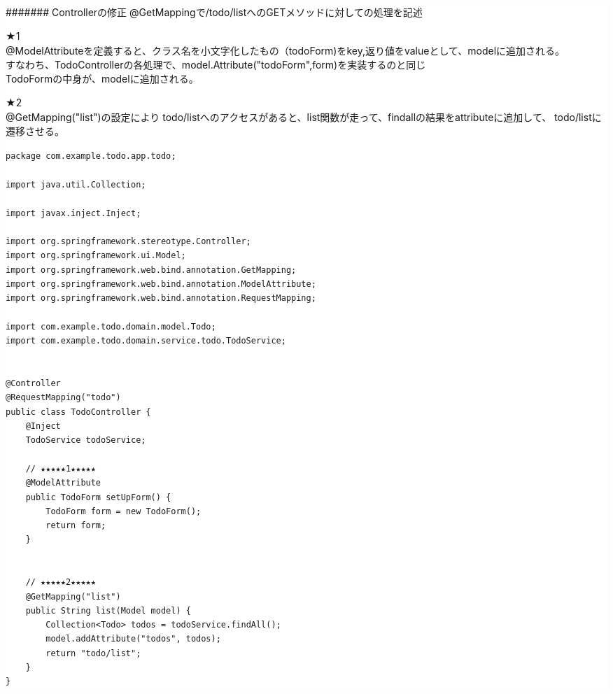 
####### Controllerの修正
@GetMappingで/todo/listへのGETメソッドに対しての処理を記述

★1  
@ModelAttributeを定義すると、クラス名を小文字化したもの（todoForm)をkey,返り値をvalueとして、modelに追加される。  
すなわち、TodoControllerの各処理で、model.Attribute("todoForm",form)を実装するのと同じ  
TodoFormの中身が、modelに追加される。


★2  
@GetMapping("list")の設定により todo/listへのアクセスがあると、list関数が走って、findallの結果をattributeに追加して、 todo/listに遷移させる。  


```
package com.example.todo.app.todo;

import java.util.Collection;

import javax.inject.Inject;

import org.springframework.stereotype.Controller;
import org.springframework.ui.Model;
import org.springframework.web.bind.annotation.GetMapping;
import org.springframework.web.bind.annotation.ModelAttribute;
import org.springframework.web.bind.annotation.RequestMapping;

import com.example.todo.domain.model.Todo;
import com.example.todo.domain.service.todo.TodoService;


@Controller
@RequestMapping("todo")
public class TodoController {
    @Inject 
    TodoService todoService;
    
    // ★★★★★1★★★★★
    @ModelAttribute 
    public TodoForm setUpForm() {
        TodoForm form = new TodoForm();
        return form;
    }
    
    
    // ★★★★★2★★★★★
    @GetMapping("list") 
    public String list(Model model) {
        Collection<Todo> todos = todoService.findAll();
        model.addAttribute("todos", todos); 
        return "todo/list"; 
    }
}
```
